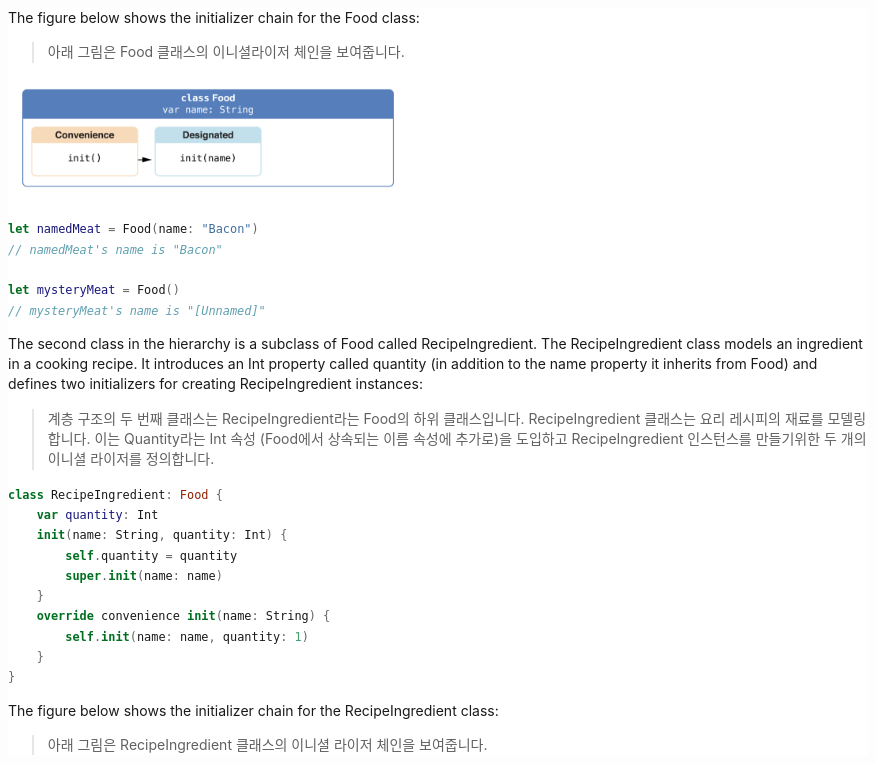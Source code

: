 The figure below shows the initializer chain for the Food class:
> 아래 그림은 Food 클래스의 이니셜라이저 체인을 보여줍니다.

<img src="image3.png" width="400">

```swift
let namedMeat = Food(name: "Bacon")
// namedMeat's name is "Bacon"

let mysteryMeat = Food()
// mysteryMeat's name is "[Unnamed]"
``` 

The second class in the hierarchy is a subclass of Food called RecipeIngredient. The RecipeIngredient class models an ingredient in a cooking recipe. It introduces an Int property called quantity (in addition to the name property it inherits from Food) and defines two initializers for creating RecipeIngredient instances:
> 계층 구조의 두 번째 클래스는 RecipeIngredient라는 Food의 하위 클래스입니다. RecipeIngredient 클래스는 요리 레시피의 재료를 모델링합니다. 이는 Quantity라는 Int 속성 (Food에서 상속되는 이름 속성에 추가로)을 도입하고 RecipeIngredient 인스턴스를 만들기위한 두 개의 이니셜 라이저를 정의합니다.

```swift
class RecipeIngredient: Food {
    var quantity: Int
    init(name: String, quantity: Int) {
        self.quantity = quantity
        super.init(name: name)
    }
    override convenience init(name: String) {
        self.init(name: name, quantity: 1)
    }
}
``` 

The figure below shows the initializer chain for the RecipeIngredient class:
> 아래 그림은 RecipeIngredient 클래스의 이니셜 라이저 체인을 보여줍니다.
